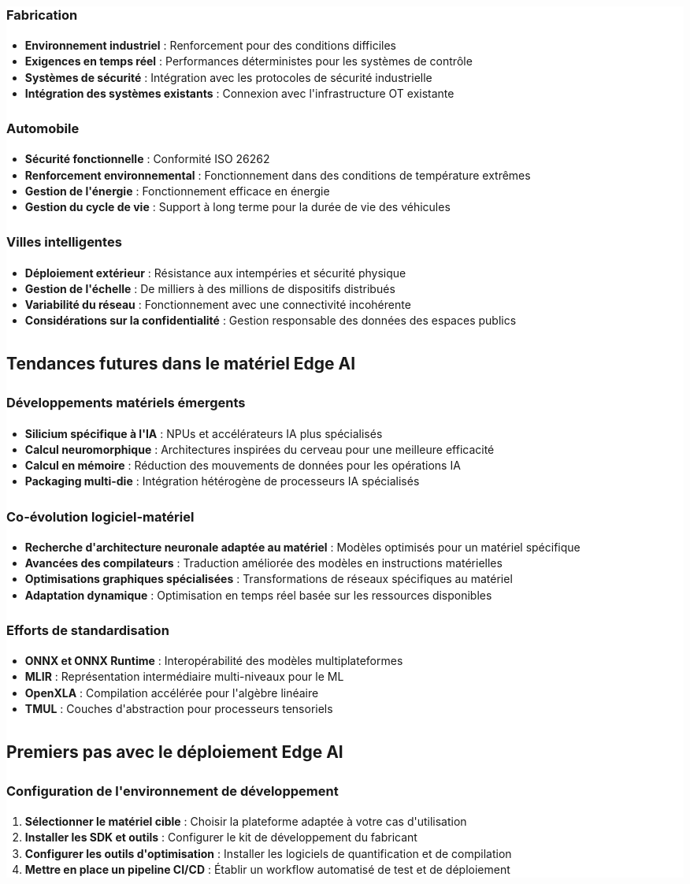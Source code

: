 ### Fabrication

- **Environnement industriel** : Renforcement pour des conditions difficiles
- **Exigences en temps réel** : Performances déterministes pour les systèmes de contrôle
- **Systèmes de sécurité** : Intégration avec les protocoles de sécurité industrielle
- **Intégration des systèmes existants** : Connexion avec l'infrastructure OT existante

### Automobile

- **Sécurité fonctionnelle** : Conformité ISO 26262
- **Renforcement environnemental** : Fonctionnement dans des conditions de température extrêmes
- **Gestion de l'énergie** : Fonctionnement efficace en énergie
- **Gestion du cycle de vie** : Support à long terme pour la durée de vie des véhicules

### Villes intelligentes

- **Déploiement extérieur** : Résistance aux intempéries et sécurité physique
- **Gestion de l'échelle** : De milliers à des millions de dispositifs distribués
- **Variabilité du réseau** : Fonctionnement avec une connectivité incohérente
- **Considérations sur la confidentialité** : Gestion responsable des données des espaces publics

## Tendances futures dans le matériel Edge AI

### Développements matériels émergents

- **Silicium spécifique à l'IA** : NPUs et accélérateurs IA plus spécialisés
- **Calcul neuromorphique** : Architectures inspirées du cerveau pour une meilleure efficacité
- **Calcul en mémoire** : Réduction des mouvements de données pour les opérations IA
- **Packaging multi-die** : Intégration hétérogène de processeurs IA spécialisés

### Co-évolution logiciel-matériel

- **Recherche d'architecture neuronale adaptée au matériel** : Modèles optimisés pour un matériel spécifique
- **Avancées des compilateurs** : Traduction améliorée des modèles en instructions matérielles
- **Optimisations graphiques spécialisées** : Transformations de réseaux spécifiques au matériel
- **Adaptation dynamique** : Optimisation en temps réel basée sur les ressources disponibles

### Efforts de standardisation

- **ONNX et ONNX Runtime** : Interopérabilité des modèles multiplateformes
- **MLIR** : Représentation intermédiaire multi-niveaux pour le ML
- **OpenXLA** : Compilation accélérée pour l'algèbre linéaire
- **TMUL** : Couches d'abstraction pour processeurs tensoriels

## Premiers pas avec le déploiement Edge AI

### Configuration de l'environnement de développement

1. **Sélectionner le matériel cible** : Choisir la plateforme adaptée à votre cas d'utilisation
2. **Installer les SDK et outils** : Configurer le kit de développement du fabricant
3. **Configurer les outils d'optimisation** : Installer les logiciels de quantification et de compilation
4. **Mettre en place un pipeline CI/CD** : Établir un workflow automatisé de test et de déploiement
